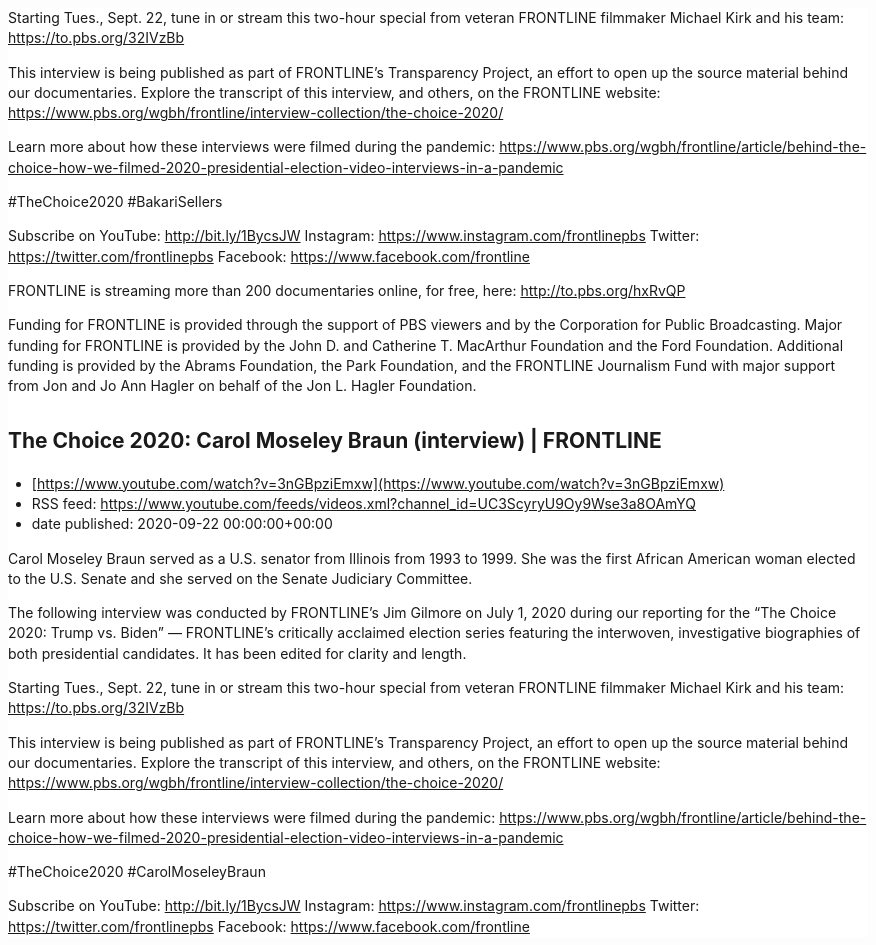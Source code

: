 Starting Tues., Sept. 22, tune in or stream this two-hour special from veteran FRONTLINE filmmaker Michael Kirk and his team: https://to.pbs.org/32IVzBb
 
This interview is being published as part of FRONTLINE’s Transparency Project, an effort to open up the source material behind our documentaries. Explore the transcript of this interview, and others, on the FRONTLINE website: https://www.pbs.org/wgbh/frontline/interview-collection/the-choice-2020/

Learn more about how these interviews were filmed during the pandemic: 
https://www.pbs.org/wgbh/frontline/article/behind-the-choice-how-we-filmed-2020-presidential-election-video-interviews-in-a-pandemic
 
#TheChoice2020 #BakariSellers
 
Subscribe on YouTube: http://bit.ly/1BycsJW 
Instagram: https://www.instagram.com/frontlinepbs 
Twitter: https://twitter.com/frontlinepbs 
Facebook: https://www.facebook.com/frontline 

FRONTLINE is streaming more than 200 documentaries online, for free, here: http://to.pbs.org/hxRvQP
 
Funding for FRONTLINE is provided through the support of PBS viewers and by the Corporation for Public Broadcasting. Major funding for FRONTLINE is provided by the John D. and Catherine T. MacArthur Foundation and the Ford Foundation. Additional funding is provided by the Abrams Foundation, the Park Foundation, and the FRONTLINE Journalism Fund with major support from Jon and Jo Ann Hagler on behalf of the Jon L. Hagler Foundation.

## The Choice 2020: Carol Moseley Braun (interview) | FRONTLINE
 - [https://www.youtube.com/watch?v=3nGBpziEmxw](https://www.youtube.com/watch?v=3nGBpziEmxw)
 - RSS feed: https://www.youtube.com/feeds/videos.xml?channel_id=UC3ScyryU9Oy9Wse3a8OAmYQ
 - date published: 2020-09-22 00:00:00+00:00

Carol Moseley Braun served as a U.S. senator from Illinois from 1993 to 1999. She was the first African American woman elected to the U.S. Senate and she served on the Senate Judiciary Committee. 

The following interview was conducted by FRONTLINE’s Jim Gilmore on July 1, 2020 during our reporting for the “The Choice 2020: Trump vs. Biden” — FRONTLINE’s critically acclaimed election series featuring the interwoven, investigative biographies of both presidential candidates. It has been edited for clarity and length.

Starting Tues., Sept. 22, tune in or stream this two-hour special from veteran FRONTLINE filmmaker Michael Kirk and his team: https://to.pbs.org/32IVzBb
 
This interview is being published as part of FRONTLINE’s Transparency Project, an effort to open up the source material behind our documentaries. Explore the transcript of this interview, and others, on the FRONTLINE website: https://www.pbs.org/wgbh/frontline/interview-collection/the-choice-2020/

Learn more about how these interviews were filmed during the pandemic: 
https://www.pbs.org/wgbh/frontline/article/behind-the-choice-how-we-filmed-2020-presidential-election-video-interviews-in-a-pandemic
 
#TheChoice2020 #CarolMoseleyBraun
 
Subscribe on YouTube: http://bit.ly/1BycsJW 
Instagram: https://www.instagram.com/frontlinepbs 
Twitter: https://twitter.com/frontlinepbs 
Facebook: https://www.facebook.com/frontline 
